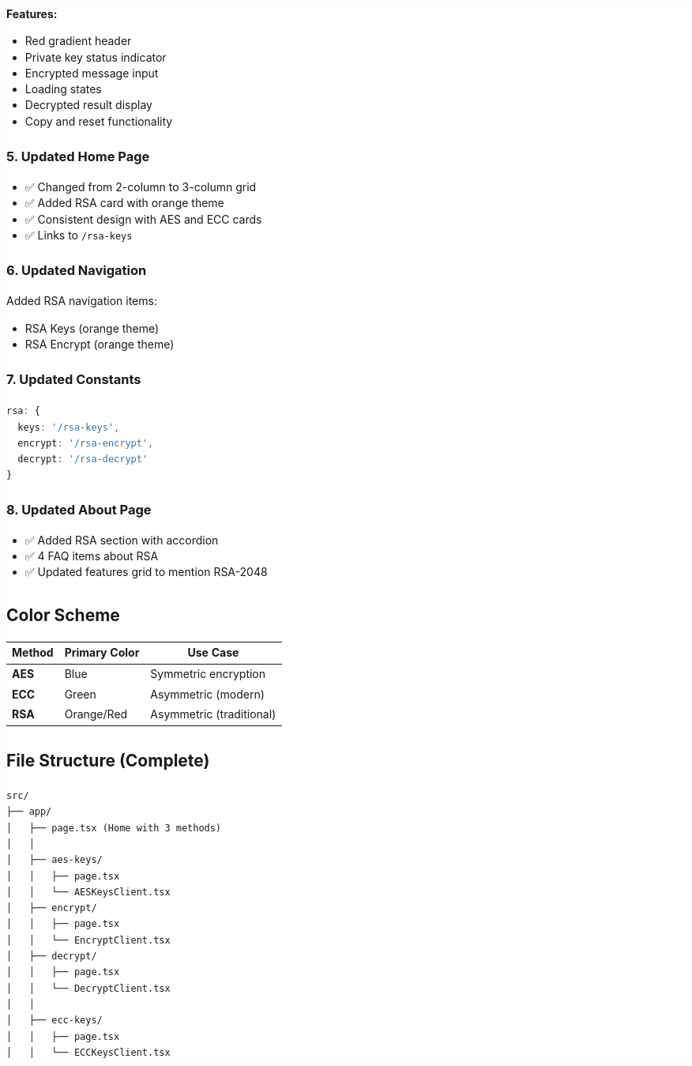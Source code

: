 **Features:**
- Red gradient header
- Private key status indicator
- Encrypted message input
- Loading states
- Decrypted result display
- Copy and reset functionality

### 5. **Updated Home Page**
- ✅ Changed from 2-column to 3-column grid
- ✅ Added RSA card with orange theme
- ✅ Consistent design with AES and ECC cards
- ✅ Links to `/rsa-keys`

### 6. **Updated Navigation**
Added RSA navigation items:
- RSA Keys (orange theme)
- RSA Encrypt (orange theme)

### 7. **Updated Constants**
```typescript
rsa: {
  keys: '/rsa-keys',
  encrypt: '/rsa-encrypt',
  decrypt: '/rsa-decrypt'
}
```

### 8. **Updated About Page**
- ✅ Added RSA section with accordion
- ✅ 4 FAQ items about RSA
- ✅ Updated features grid to mention RSA-2048

## Color Scheme

| Method | Primary Color | Use Case |
|--------|--------------|----------|
| **AES** | Blue | Symmetric encryption |
| **ECC** | Green | Asymmetric (modern) |
| **RSA** | Orange/Red | Asymmetric (traditional) |

## File Structure (Complete)

```
src/
├── app/
│   ├── page.tsx (Home with 3 methods)
│   │
│   ├── aes-keys/
│   │   ├── page.tsx
│   │   └── AESKeysClient.tsx
│   ├── encrypt/
│   │   ├── page.tsx
│   │   └── EncryptClient.tsx
│   ├── decrypt/
│   │   ├── page.tsx
│   │   └── DecryptClient.tsx
│   │
│   ├── ecc-keys/
│   │   ├── page.tsx
│   │   └── ECCKeysClient.tsx
```
